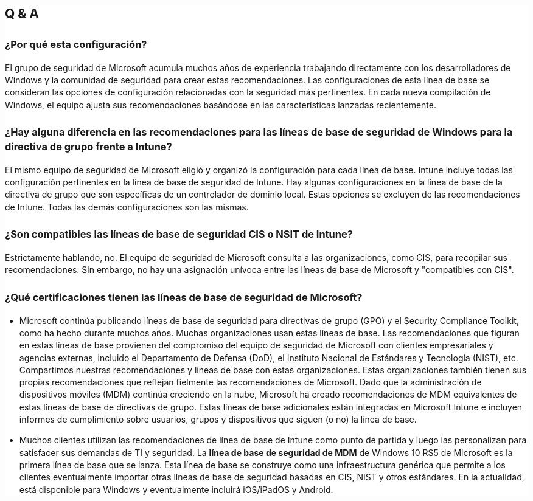 ## <a name="q--a"></a>Q & A

### <a name="why-these-settings"></a>¿Por qué esta configuración?

El grupo de seguridad de Microsoft acumula muchos años de experiencia trabajando directamente con los desarrolladores de Windows y la comunidad de seguridad para crear estas recomendaciones. Las configuraciones de esta línea de base se consideran las opciones de configuración relacionadas con la seguridad más pertinentes. En cada nueva compilación de Windows, el equipo ajusta sus recomendaciones basándose en las características lanzadas recientemente.

### <a name="is-there-a-difference-in-the-recommendations-for-windows-security-baselines-for-group-policy-vs-intune"></a>¿Hay alguna diferencia en las recomendaciones para las líneas de base de seguridad de Windows para la directiva de grupo frente a Intune?

El mismo equipo de seguridad de Microsoft eligió y organizó la configuración para cada línea de base. Intune incluye todas las configuración pertinentes en la línea de base de seguridad de Intune. Hay algunas configuraciones en la línea de base de la directiva de grupo que son específicas de un controlador de dominio local. Estas opciones se excluyen de las recomendaciones de Intune. Todas las demás configuraciones son las mismas.

### <a name="are-the-intune-security-baselines-cis-or-nsit-compliant"></a>¿Son compatibles las líneas de base de seguridad CIS o NSIT de Intune?

Estrictamente hablando, no. El equipo de seguridad de Microsoft consulta a las organizaciones, como CIS, para recopilar sus recomendaciones. Sin embargo, no hay una asignación unívoca entre las líneas de base de Microsoft y "compatibles con CIS".

### <a name="what-certifications-does-microsofts-security-baselines-have"></a>¿Qué certificaciones tienen las líneas de base de seguridad de Microsoft? 

- Microsoft continúa publicando líneas de base de seguridad para directivas de grupo (GPO) y el [Security Compliance Toolkit](https://docs.microsoft.com/windows/security/threat-protection/security-compliance-toolkit-10), como ha hecho durante muchos años. Muchas organizaciones usan estas líneas de base. Las recomendaciones que figuran en estas líneas de base provienen del compromiso del equipo de seguridad de Microsoft con clientes empresariales y agencias externas, incluido el Departamento de Defensa (DoD), el Instituto Nacional de Estándares y Tecnología (NIST), etc. Compartimos nuestras recomendaciones y líneas de base con estas organizaciones. Estas organizaciones también tienen sus propias recomendaciones que reflejan fielmente las recomendaciones de Microsoft. Dado que la administración de dispositivos móviles (MDM) continúa creciendo en la nube, Microsoft ha creado recomendaciones de MDM equivalentes de estas líneas de base de directivas de grupo. Estas líneas de base adicionales están integradas en Microsoft Intune e incluyen informes de cumplimiento sobre usuarios, grupos y dispositivos que siguen (o no) la línea de base.

- Muchos clientes utilizan las recomendaciones de línea de base de Intune como punto de partida y luego las personalizan para satisfacer sus demandas de TI y seguridad. La **línea de base de seguridad de MDM** de Windows 10 RS5 de Microsoft es la primera línea de base que se lanza. Esta línea de base se construye como una infraestructura genérica que permite a los clientes eventualmente importar otras líneas de base de seguridad basadas en CIS, NIST y otros estándares. En la actualidad, está disponible para Windows y eventualmente incluirá iOS/iPadOS y Android.
